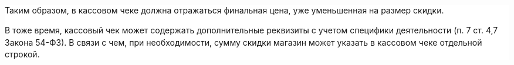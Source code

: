 Таким образом, в кассовом чеке должна отражаться финальная цена, уже уменьшенная на размер скидки.

В тоже время, кассовый чек может содержать дополнительные реквизиты с учетом специфики деятельности (п. 7 ст. 4,7 Закона 54-ФЗ). В связи с чем, при необходимости, сумму скидки магазин может указать в кассовом чеке отдельной строкой.
